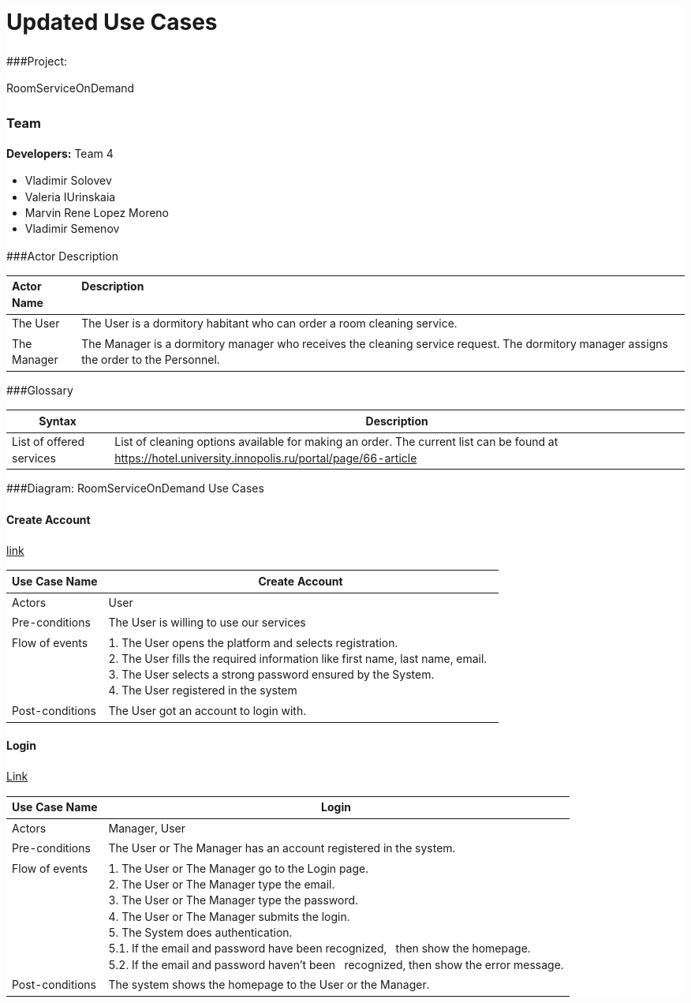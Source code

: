 # Updated Use Cases

###Project: 

RoomServiceOnDemand

### Team

**Developers:** Team 4

- Vladimir Solovev
- Valeria IUrinskaia
- Marvin Rene Lopez Moreno
- Vladimir Semenov

###Actor Description 

| Actor Name  | Description                                                  |
| :---------- | :----------------------------------------------------------- |
| The User    | The User is a dormitory habitant who can order a room cleaning service. |
| The Manager | The Manager is a dormitory manager who receives the cleaning service request. The dormitory manager assigns the order to the Personnel. |

###Glossary 

| Syntax                   | Description                                                  |
| ------------------------ | ------------------------------------------------------------ |
| List of offered services | List of cleaning options available for making an order. The current list can be found at https://hotel.university.innopolis.ru/portal/page/66-article |

###Diagram: RoomServiceOnDemand Use Cases 

#### Create Account 
<a href=https://github.com/BritikovKI/RoomServe/blob/3ba80daea6e8c56b728f9f7fa888398f271f3e26/src/application/controllers/Auth.php#L15>link</a>

| Use Case Name   | Create Account                                               |
| --------------- | ------------------------------------------------------------ |
| Actors          | User                                                         |
| Pre-conditions  | The User is willing to use our services                      |
| Flow of events  | 1. The User opens the platform and selects registration.  <br />2. The User fills the required information like first name, last name, email.    <br />3. The User selects a strong password ensured by the System.   <br />4. The User registered in the system |
| Post-conditions | The User got an account to login with.                       |

#### Login 
<a href=https://github.com/BritikovKI/RoomServe/blob/3ba80daea6e8c56b728f9f7fa888398f271f3e26/src/application/controllers/Auth.php#L95>Link</a>

| Use Case Name   | Login                                                        |
| --------------- | ------------------------------------------------------------ |
| Actors          | Manager, User                                                |
| Pre-conditions  | The User or The Manager has an account registered in the system. |
| Flow of events  | 1. The User or The Manager go to the Login page.  <br />2. The User or The Manager type the email.  <br />3. The User or The Manager type the password.  <br />4. The User or The Manager submits the login.  <br />5. The System does authentication.  <br />5.1. If the email and password have been recognized,   then show the homepage.<br />5.2. If the email and password haven’t been   recognized, then show the error message. |
| Post-conditions | The system shows the homepage to the User or the Manager.    |

